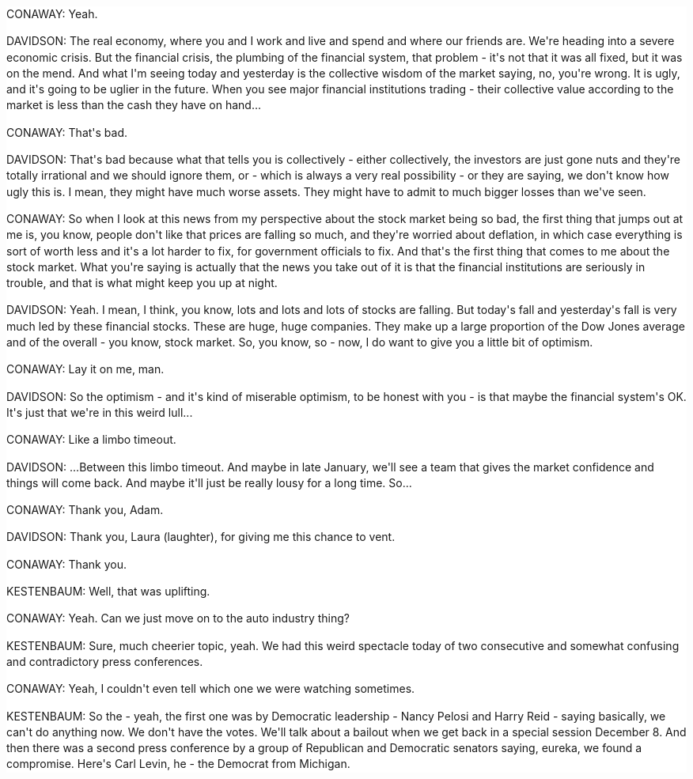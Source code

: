 CONAWAY: Yeah.

DAVIDSON: The real economy, where you and I work and live and spend and where our friends are. We're heading into a severe economic crisis. But the financial crisis, the plumbing of the financial system, that problem - it's not that it was all fixed, but it was on the mend. And what I'm seeing today and yesterday is the collective wisdom of the market saying, no, you're wrong. It is ugly, and it's going to be uglier in the future. When you see major financial institutions trading - their collective value according to the market is less than the cash they have on hand...

CONAWAY: That's bad.

DAVIDSON: That's bad because what that tells you is collectively - either collectively, the investors are just gone nuts and they're totally irrational and we should ignore them, or - which is always a very real possibility - or they are saying, we don't know how ugly this is. I mean, they might have much worse assets. They might have to admit to much bigger losses than we've seen.

CONAWAY: So when I look at this news from my perspective about the stock market being so bad, the first thing that jumps out at me is, you know, people don't like that prices are falling so much, and they're worried about deflation, in which case everything is sort of worth less and it's a lot harder to fix, for government officials to fix. And that's the first thing that comes to me about the stock market. What you're saying is actually that the news you take out of it is that the financial institutions are seriously in trouble, and that is what might keep you up at night.

DAVIDSON: Yeah. I mean, I think, you know, lots and lots and lots of stocks are falling. But today's fall and yesterday's fall is very much led by these financial stocks. These are huge, huge companies. They make up a large proportion of the Dow Jones average and of the overall - you know, stock market. So, you know, so - now, I do want to give you a little bit of optimism.

CONAWAY: Lay it on me, man.

DAVIDSON: So the optimism - and it's kind of miserable optimism, to be honest with you - is that maybe the financial system's OK. It's just that we're in this weird lull...

CONAWAY: Like a limbo timeout.

DAVIDSON: ...Between this limbo timeout. And maybe in late January, we'll see a team that gives the market confidence and things will come back. And maybe it'll just be really lousy for a long time. So...

CONAWAY: Thank you, Adam.

DAVIDSON: Thank you, Laura (laughter), for giving me this chance to vent.

CONAWAY: Thank you.

KESTENBAUM: Well, that was uplifting.

CONAWAY: Yeah. Can we just move on to the auto industry thing?

KESTENBAUM: Sure, much cheerier topic, yeah. We had this weird spectacle today of two consecutive and somewhat confusing and contradictory press conferences.

CONAWAY: Yeah, I couldn't even tell which one we were watching sometimes.

KESTENBAUM: So the - yeah, the first one was by Democratic leadership - Nancy Pelosi and Harry Reid - saying basically, we can't do anything now. We don't have the votes. We'll talk about a bailout when we get back in a special session December 8. And then there was a second press conference by a group of Republican and Democratic senators saying, eureka, we found a compromise. Here's Carl Levin, he - the Democrat from Michigan.
